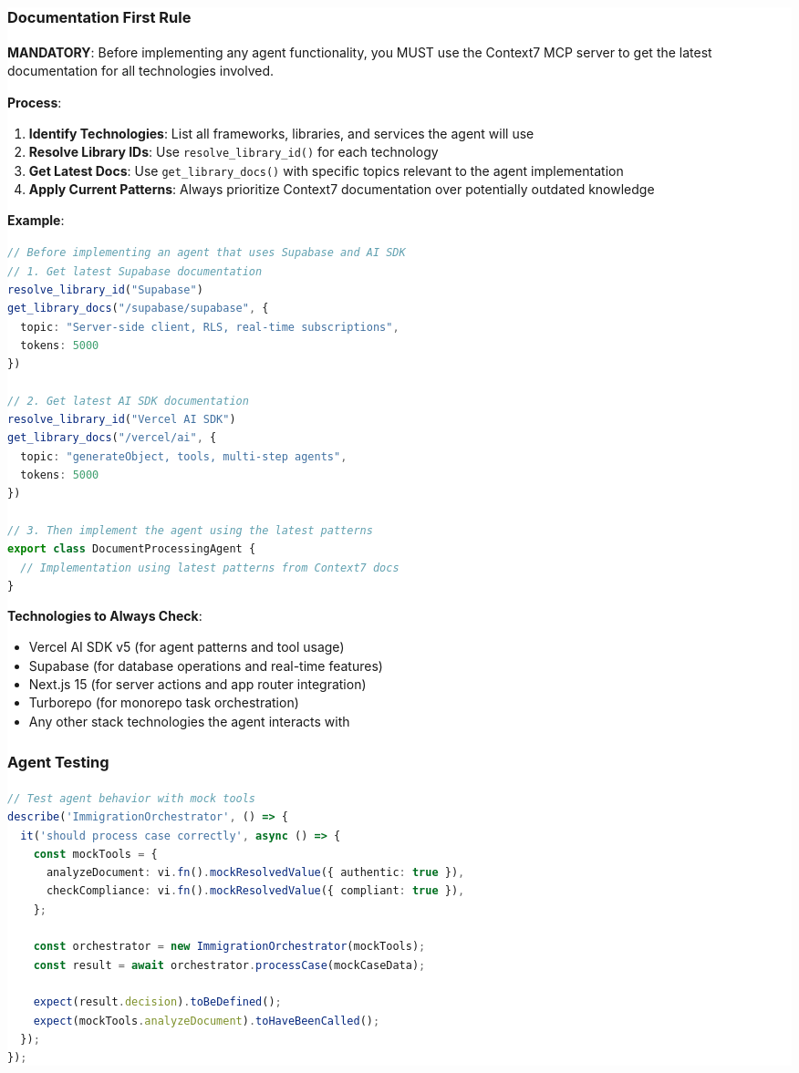 ### Documentation First Rule
**MANDATORY**: Before implementing any agent functionality, you MUST use the Context7 MCP server to get the latest documentation for all technologies involved.

**Process**:
1. **Identify Technologies**: List all frameworks, libraries, and services the agent will use
2. **Resolve Library IDs**: Use `resolve_library_id()` for each technology
3. **Get Latest Docs**: Use `get_library_docs()` with specific topics relevant to the agent implementation
4. **Apply Current Patterns**: Always prioritize Context7 documentation over potentially outdated knowledge

**Example**:
```typescript
// Before implementing an agent that uses Supabase and AI SDK
// 1. Get latest Supabase documentation
resolve_library_id("Supabase")
get_library_docs("/supabase/supabase", {
  topic: "Server-side client, RLS, real-time subscriptions",
  tokens: 5000
})

// 2. Get latest AI SDK documentation  
resolve_library_id("Vercel AI SDK")
get_library_docs("/vercel/ai", {
  topic: "generateObject, tools, multi-step agents",
  tokens: 5000
})

// 3. Then implement the agent using the latest patterns
export class DocumentProcessingAgent {
  // Implementation using latest patterns from Context7 docs
}
```

**Technologies to Always Check**:
- Vercel AI SDK v5 (for agent patterns and tool usage)
- Supabase (for database operations and real-time features)
- Next.js 15 (for server actions and app router integration)
- Turborepo (for monorepo task orchestration)
- Any other stack technologies the agent interacts with

### Agent Testing
```typescript
// Test agent behavior with mock tools
describe('ImmigrationOrchestrator', () => {
  it('should process case correctly', async () => {
    const mockTools = {
      analyzeDocument: vi.fn().mockResolvedValue({ authentic: true }),
      checkCompliance: vi.fn().mockResolvedValue({ compliant: true }),
    };
    
    const orchestrator = new ImmigrationOrchestrator(mockTools);
    const result = await orchestrator.processCase(mockCaseData);
    
    expect(result.decision).toBeDefined();
    expect(mockTools.analyzeDocument).toHaveBeenCalled();
  });
});
```
